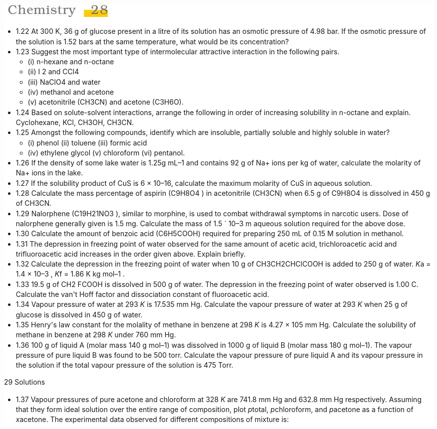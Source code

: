 ![](_page_27_Picture_19.jpeg)

- 1.22 At 300 K, 36 g of glucose present in a litre of its solution has an osmotic pressure of 4.98 bar. If the osmotic pressure of the solution is 1.52 bars at the same temperature, what would be its concentration?
- 1.23 Suggest the most important type of intermolecular attractive interaction in the following pairs.
	- (i) n-hexane and n-octane
	- (ii) I 2 and CCl4
	- (iii) NaClO4 and water
	- (iv) methanol and acetone
	- (v) acetonitrile (CH3CN) and acetone (C3H6O).
- 1.24 Based on solute-solvent interactions, arrange the following in order of increasing solubility in n-octane and explain. Cyclohexane, KCl, CH3OH, CH3CN.
- 1.25 Amongst the following compounds, identify which are insoluble, partially soluble and highly soluble in water?
	- (i) phenol (ii) toluene (iii) formic acid
	- (iv) ethylene glycol (v) chloroform (vi) pentanol.
- 1.26 If the density of some lake water is 1.25g mL–1 and contains 92 g of Na+ ions per kg of water, calculate the molarity of Na+ ions in the lake.
- 1.27 If the solubility product of CuS is 6 × 10–16, calculate the maximum molarity of CuS in aqueous solution.
- 1.28 Calculate the mass percentage of aspirin (C9H8O4 ) in acetonitrile (CH3CN) when 6.5 g of C9H8O4 is dissolved in 450 g of CH3CN.
- 1.29 Nalorphene (C19H21NO3 ), similar to morphine, is used to combat withdrawal symptoms in narcotic users. Dose of nalorphene generally given is 1.5 mg. Calculate the mass of 1.5 ´ 10–3 m aqueous solution required for the above dose.
- 1.30 Calculate the amount of benzoic acid (C6H5COOH) required for preparing 250 mL of 0.15 M solution in methanol.
- 1.31 The depression in freezing point of water observed for the same amount of acetic acid, trichloroacetic acid and trifluoroacetic acid increases in the order given above. Explain briefly.
- 1.32 Calculate the depression in the freezing point of water when 10 g of CH3CH2CHClCOOH is added to 250 g of water. *K*a = 1.4 × 10–3 , *K*f = 1.86 K kg mol–1 .
- 1.33 19.5 g of CH2 FCOOH is dissolved in 500 g of water. The depression in the freezing point of water observed is 1.00 C. Calculate the van't Hoff factor and dissociation constant of fluoroacetic acid.
- 1.34 Vapour pressure of water at 293 *K* is 17.535 mm Hg. Calculate the vapour pressure of water at 293 *K* when 25 g of glucose is dissolved in 450 g of water.
- 1.35 Henry's law constant for the molality of methane in benzene at 298 *K* is 4.27 × 105 mm Hg. Calculate the solubility of methane in benzene at 298 *K* under 760 mm Hg.
- 1.36 100 g of liquid A (molar mass 140 g mol–1) was dissolved in 1000 g of liquid B (molar mass 180 g mol–1). The vapour pressure of pure liquid B was found to be 500 torr. Calculate the vapour pressure of pure liquid A and its vapour pressure in the solution if the total vapour pressure of the solution is 475 Torr.

29 Solutions

- 1.37 Vapour pressures of pure acetone and chloroform at 328 *K* are 741.8 mm Hg and 632.8 mm Hg respectively. Assuming that they form ideal solution over the entire range of composition, plot *p*total, *p*chloroform, and *p*acetone as a function of *x*acetone. The experimental data observed for different compositions of mixture is:
